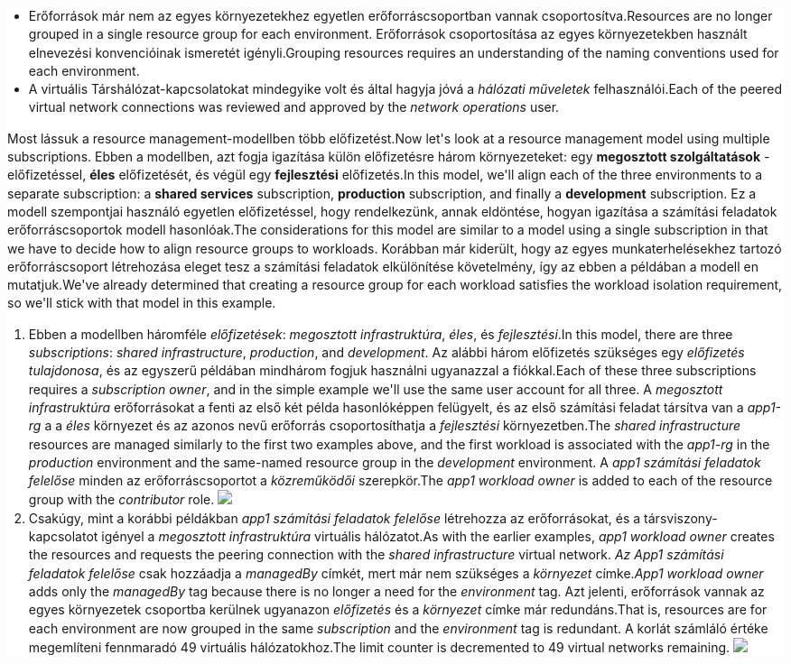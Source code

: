 * <span data-ttu-id="f2fbb-323">Erőforrások már nem az egyes környezetekhez egyetlen erőforráscsoportban vannak csoportosítva.</span><span class="sxs-lookup"><span data-stu-id="f2fbb-323">Resources are no longer grouped in a single resource group for each environment.</span></span> <span data-ttu-id="f2fbb-324">Erőforrások csoportosítása az egyes környezetekben használt elnevezési konvencióinak ismeretét igényli.</span><span class="sxs-lookup"><span data-stu-id="f2fbb-324">Grouping resources requires an understanding of the naming conventions used for each environment.</span></span> 
* <span data-ttu-id="f2fbb-325">A virtuális Társhálózat-kapcsolatokat mindegyike volt és által hagyja jóvá a *hálózati műveletek* felhasználói.</span><span class="sxs-lookup"><span data-stu-id="f2fbb-325">Each of the peered virtual network connections was reviewed and approved by the *network operations* user.</span></span>

<span data-ttu-id="f2fbb-326">Most lássuk a resource management-modellben több előfizetést.</span><span class="sxs-lookup"><span data-stu-id="f2fbb-326">Now let's look at a resource management model using multiple subscriptions.</span></span> <span data-ttu-id="f2fbb-327">Ebben a modellben, azt fogja igazítása külön előfizetésre három környezeteket: egy **megosztott szolgáltatások** -előfizetéssel, **éles** előfizetését, és végül egy **fejlesztési** előfizetés.</span><span class="sxs-lookup"><span data-stu-id="f2fbb-327">In this model, we'll align each of the three environments to a separate subscription: a **shared services** subscription, **production** subscription, and finally a **development** subscription.</span></span> <span data-ttu-id="f2fbb-328">Ez a modell szempontjai használó egyetlen előfizetéssel, hogy rendelkezünk, annak eldöntése, hogyan igazítása a számítási feladatok erőforráscsoportok modell hasonlóak.</span><span class="sxs-lookup"><span data-stu-id="f2fbb-328">The considerations for this model are similar to a model using a single subscription in that we have to decide how to align resource groups to workloads.</span></span> <span data-ttu-id="f2fbb-329">Korábban már kiderült, hogy az egyes munkaterhelésekhez tartozó erőforráscsoport létrehozása eleget tesz a számítási feladatok elkülönítése követelmény, így az ebben a példában a modell en mutatjuk.</span><span class="sxs-lookup"><span data-stu-id="f2fbb-329">We've already determined that creating a resource group for each workload satisfies the workload isolation requirement, so we'll stick with that model in this example.</span></span>

1. <span data-ttu-id="f2fbb-330">Ebben a modellben háromféle *előfizetések*: *megosztott infrastruktúra*, *éles*, és *fejlesztési*.</span><span class="sxs-lookup"><span data-stu-id="f2fbb-330">In this model, there are three *subscriptions*: *shared infrastructure*, *production*, and *development*.</span></span> <span data-ttu-id="f2fbb-331">Az alábbi három előfizetés szükséges egy *előfizetés tulajdonosa*, és az egyszerű példában mindhárom fogjuk használni ugyanazzal a fiókkal.</span><span class="sxs-lookup"><span data-stu-id="f2fbb-331">Each of these three subscriptions requires a *subscription owner*, and in the simple example we'll use the same user account for all three.</span></span> <span data-ttu-id="f2fbb-332">A *megosztott infrastruktúra* erőforrásokat a fenti az első két példa hasonlóképpen felügyelt, és az első számítási feladat társítva van a *app1-rg* a a *éles* környezet és az azonos nevű erőforrás csoportosíthatja a *fejlesztési* környezetben.</span><span class="sxs-lookup"><span data-stu-id="f2fbb-332">The *shared infrastructure* resources are managed similarly to the first two examples above, and the first workload is associated with the *app1-rg* in the *production* environment and the same-named resource group in the *development* environment.</span></span> <span data-ttu-id="f2fbb-333">A *app1 számítási feladatok felelőse* minden az erőforráscsoportot a *közreműködői* szerepkör.</span><span class="sxs-lookup"><span data-stu-id="f2fbb-333">The *app1 workload owner* is added to each of the resource group with the *contributor* role.</span></span> 
![](../_images/governance-3-17.png)
2. <span data-ttu-id="f2fbb-334">Csakúgy, mint a korábbi példákban *app1 számítási feladatok felelőse* létrehozza az erőforrásokat, és a társviszony-kapcsolatot igényel a *megosztott infrastruktúra* virtuális hálózatot.</span><span class="sxs-lookup"><span data-stu-id="f2fbb-334">As with the earlier examples, *app1 workload owner* creates the resources and requests the peering connection with the *shared infrastructure* virtual network.</span></span> <span data-ttu-id="f2fbb-335">*Az App1 számítási feladatok felelőse* csak hozzáadja a *managedBy* címkét, mert már nem szükséges a *környezet* címke.</span><span class="sxs-lookup"><span data-stu-id="f2fbb-335">*App1 workload owner* adds only the *managedBy* tag because there is no longer a need for the *environment* tag.</span></span> <span data-ttu-id="f2fbb-336">Azt jelenti, erőforrások vannak az egyes környezetek csoportba kerülnek ugyanazon *előfizetés* és a *környezet* címke már redundáns.</span><span class="sxs-lookup"><span data-stu-id="f2fbb-336">That is, resources are for each environment are now grouped in the same *subscription* and the *environment* tag is redundant.</span></span> <span data-ttu-id="f2fbb-337">A korlát számláló értéke megemlíteni fennmaradó 49 virtuális hálózatokhoz.</span><span class="sxs-lookup"><span data-stu-id="f2fbb-337">The limit counter is decremented to 49 virtual networks remaining.</span></span>
![](../_images/governance-3-18.png)